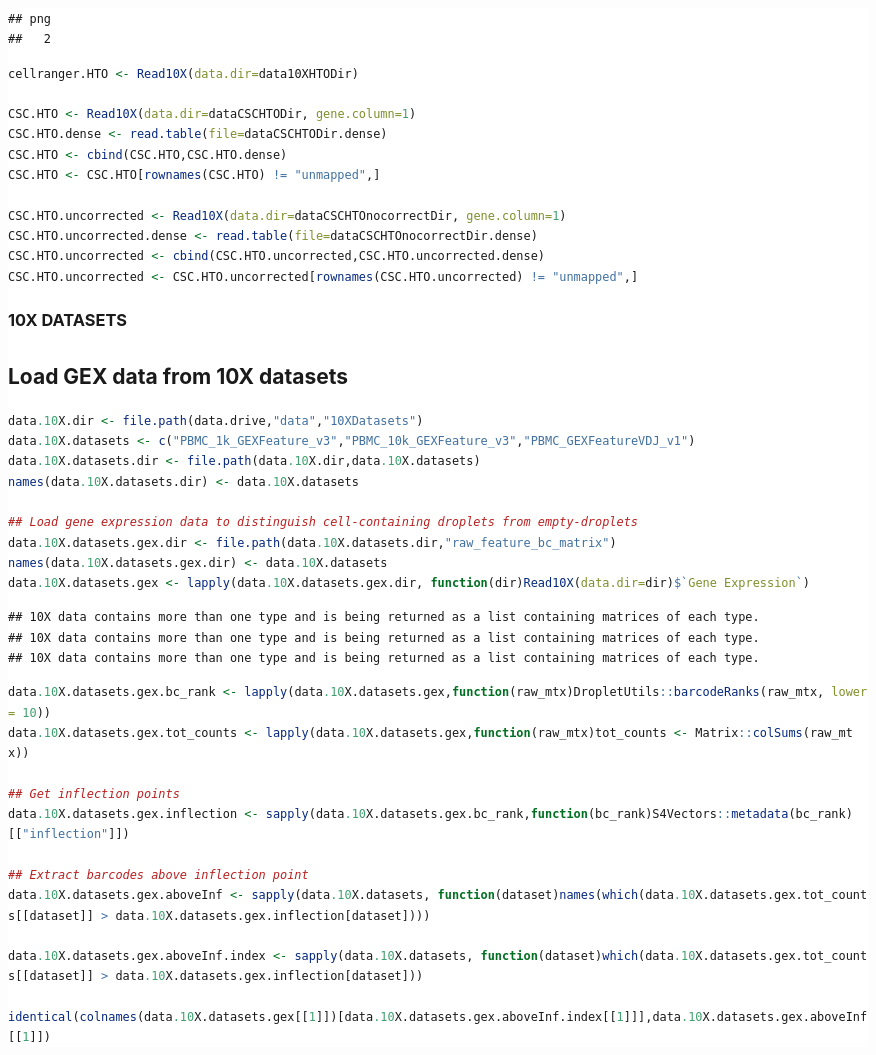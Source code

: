     ## png 
    ##   2

``` r
cellranger.HTO <- Read10X(data.dir=data10XHTODir)

CSC.HTO <- Read10X(data.dir=dataCSCHTODir, gene.column=1)
CSC.HTO.dense <- read.table(file=dataCSCHTODir.dense)
CSC.HTO <- cbind(CSC.HTO,CSC.HTO.dense)
CSC.HTO <- CSC.HTO[rownames(CSC.HTO) != "unmapped",]

CSC.HTO.uncorrected <- Read10X(data.dir=dataCSCHTOnocorrectDir, gene.column=1)
CSC.HTO.uncorrected.dense <- read.table(file=dataCSCHTOnocorrectDir.dense)
CSC.HTO.uncorrected <- cbind(CSC.HTO.uncorrected,CSC.HTO.uncorrected.dense)
CSC.HTO.uncorrected <- CSC.HTO.uncorrected[rownames(CSC.HTO.uncorrected) != "unmapped",]
```

### 10X DATASETS

## Load GEX data from 10X datasets

``` r
data.10X.dir <- file.path(data.drive,"data","10XDatasets")
data.10X.datasets <- c("PBMC_1k_GEXFeature_v3","PBMC_10k_GEXFeature_v3","PBMC_GEXFeatureVDJ_v1")
data.10X.datasets.dir <- file.path(data.10X.dir,data.10X.datasets)
names(data.10X.datasets.dir) <- data.10X.datasets

## Load gene expression data to distinguish cell-containing droplets from empty-droplets
data.10X.datasets.gex.dir <- file.path(data.10X.datasets.dir,"raw_feature_bc_matrix")
names(data.10X.datasets.gex.dir) <- data.10X.datasets
data.10X.datasets.gex <- lapply(data.10X.datasets.gex.dir, function(dir)Read10X(data.dir=dir)$`Gene Expression`)
```

    ## 10X data contains more than one type and is being returned as a list containing matrices of each type.
    ## 10X data contains more than one type and is being returned as a list containing matrices of each type.
    ## 10X data contains more than one type and is being returned as a list containing matrices of each type.

``` r
data.10X.datasets.gex.bc_rank <- lapply(data.10X.datasets.gex,function(raw_mtx)DropletUtils::barcodeRanks(raw_mtx, lower = 10))
data.10X.datasets.gex.tot_counts <- lapply(data.10X.datasets.gex,function(raw_mtx)tot_counts <- Matrix::colSums(raw_mtx))

## Get inflection points
data.10X.datasets.gex.inflection <- sapply(data.10X.datasets.gex.bc_rank,function(bc_rank)S4Vectors::metadata(bc_rank)[["inflection"]])

## Extract barcodes above inflection point
data.10X.datasets.gex.aboveInf <- sapply(data.10X.datasets, function(dataset)names(which(data.10X.datasets.gex.tot_counts[[dataset]] > data.10X.datasets.gex.inflection[dataset])))

data.10X.datasets.gex.aboveInf.index <- sapply(data.10X.datasets, function(dataset)which(data.10X.datasets.gex.tot_counts[[dataset]] > data.10X.datasets.gex.inflection[dataset]))

identical(colnames(data.10X.datasets.gex[[1]])[data.10X.datasets.gex.aboveInf.index[[1]]],data.10X.datasets.gex.aboveInf[[1]])
```